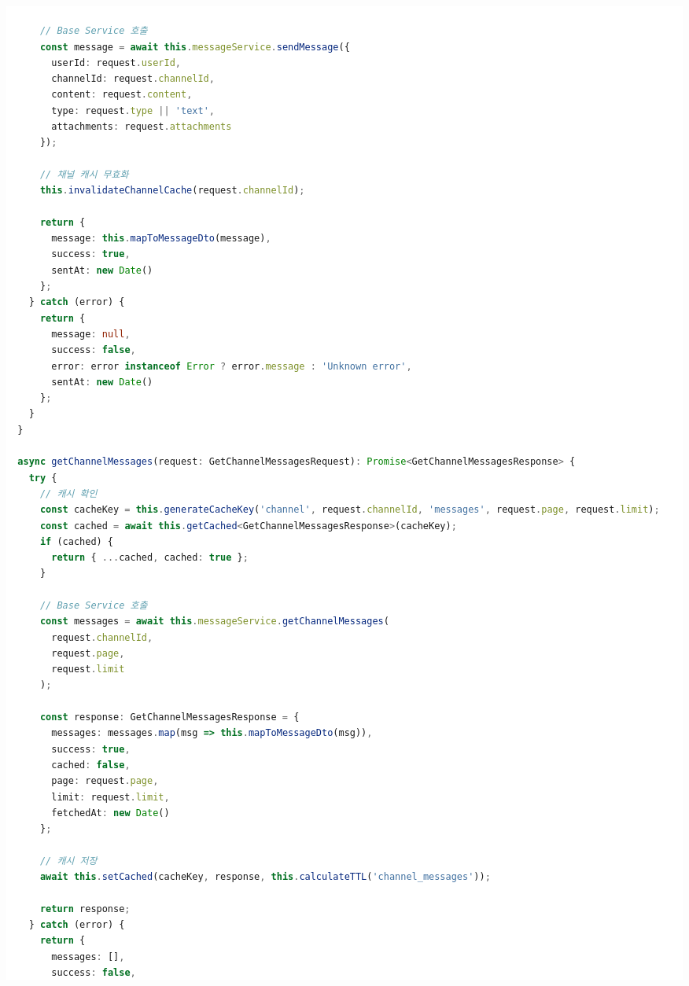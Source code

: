 ```typescript

      // Base Service 호출
      const message = await this.messageService.sendMessage({
        userId: request.userId,
        channelId: request.channelId,
        content: request.content,
        type: request.type || 'text',
        attachments: request.attachments
      });

      // 채널 캐시 무효화
      this.invalidateChannelCache(request.channelId);

      return {
        message: this.mapToMessageDto(message),
        success: true,
        sentAt: new Date()
      };
    } catch (error) {
      return {
        message: null,
        success: false,
        error: error instanceof Error ? error.message : 'Unknown error',
        sentAt: new Date()
      };
    }
  }

  async getChannelMessages(request: GetChannelMessagesRequest): Promise<GetChannelMessagesResponse> {
    try {
      // 캐시 확인
      const cacheKey = this.generateCacheKey('channel', request.channelId, 'messages', request.page, request.limit);
      const cached = await this.getCached<GetChannelMessagesResponse>(cacheKey);
      if (cached) {
        return { ...cached, cached: true };
      }

      // Base Service 호출
      const messages = await this.messageService.getChannelMessages(
        request.channelId,
        request.page,
        request.limit
      );

      const response: GetChannelMessagesResponse = {
        messages: messages.map(msg => this.mapToMessageDto(msg)),
        success: true,
        cached: false,
        page: request.page,
        limit: request.limit,
        fetchedAt: new Date()
      };

      // 캐시 저장
      await this.setCached(cacheKey, response, this.calculateTTL('channel_messages'));

      return response;
    } catch (error) {
      return {
        messages: [],
        success: false,
```